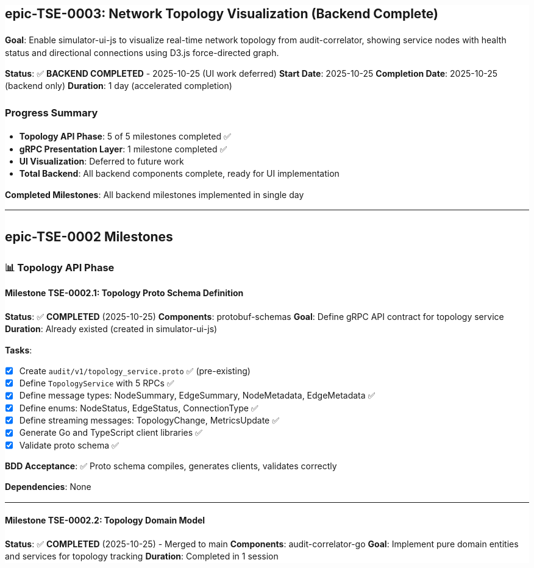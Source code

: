 
## epic-TSE-0003: Network Topology Visualization (Backend Complete)

**Goal**: Enable simulator-ui-js to visualize real-time network topology from audit-correlator, showing service nodes with health status and directional connections using D3.js force-directed graph.

**Status**: ✅ **BACKEND COMPLETED** - 2025-10-25 (UI work deferred)
**Start Date**: 2025-10-25
**Completion Date**: 2025-10-25 (backend only)
**Duration**: 1 day (accelerated completion)

### Progress Summary
- **Topology API Phase**: 5 of 5 milestones completed ✅
- **gRPC Presentation Layer**: 1 milestone completed ✅
- **UI Visualization**: Deferred to future work
- **Total Backend**: All backend components complete, ready for UI implementation

**Completed Milestones**: All backend milestones implemented in single day

---

## epic-TSE-0002 Milestones

### 📊 Topology API Phase

#### Milestone TSE-0002.1: Topology Proto Schema Definition
**Status**: ✅ **COMPLETED** (2025-10-25)
**Components**: protobuf-schemas
**Goal**: Define gRPC API contract for topology service
**Duration**: Already existed (created in simulator-ui-js)

**Tasks**:
- [x] Create `audit/v1/topology_service.proto` ✅ (pre-existing)
- [x] Define `TopologyService` with 5 RPCs ✅
- [x] Define message types: NodeSummary, EdgeSummary, NodeMetadata, EdgeMetadata ✅
- [x] Define enums: NodeStatus, EdgeStatus, ConnectionType ✅
- [x] Define streaming messages: TopologyChange, MetricsUpdate ✅
- [x] Generate Go and TypeScript client libraries ✅
- [x] Validate proto schema ✅

**BDD Acceptance**: ✅ Proto schema compiles, generates clients, validates correctly

**Dependencies**: None

---

#### Milestone TSE-0002.2: Topology Domain Model
**Status**: ✅ **COMPLETED** (2025-10-25) - Merged to main
**Components**: audit-correlator-go
**Goal**: Implement pure domain entities and services for topology tracking
**Duration**: Completed in 1 session
